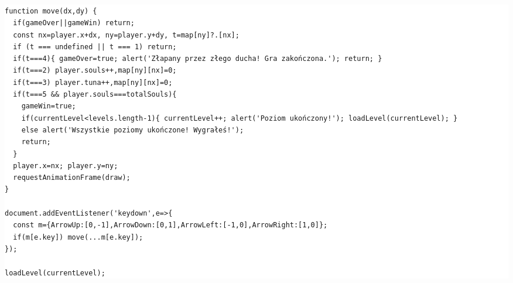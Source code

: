     function move(dx,dy) {
      if(gameOver||gameWin) return;
      const nx=player.x+dx, ny=player.y+dy, t=map[ny]?.[nx];
      if (t === undefined || t === 1) return;
      if(t===4){ gameOver=true; alert('Złapany przez złego ducha! Gra zakończona.'); return; }
      if(t===2) player.souls++,map[ny][nx]=0;
      if(t===3) player.tuna++,map[ny][nx]=0;
      if(t===5 && player.souls===totalSouls){
        gameWin=true;
        if(currentLevel<levels.length-1){ currentLevel++; alert('Poziom ukończony!'); loadLevel(currentLevel); }
        else alert('Wszystkie poziomy ukończone! Wygrałeś!');
        return;
      }
      player.x=nx; player.y=ny;
      requestAnimationFrame(draw);
    }

    document.addEventListener('keydown',e=>{
      const m={ArrowUp:[0,-1],ArrowDown:[0,1],ArrowLeft:[-1,0],ArrowRight:[1,0]};
      if(m[e.key]) move(...m[e.key]);
    });

    loadLevel(currentLevel);
  </script>
</body>
</html>

